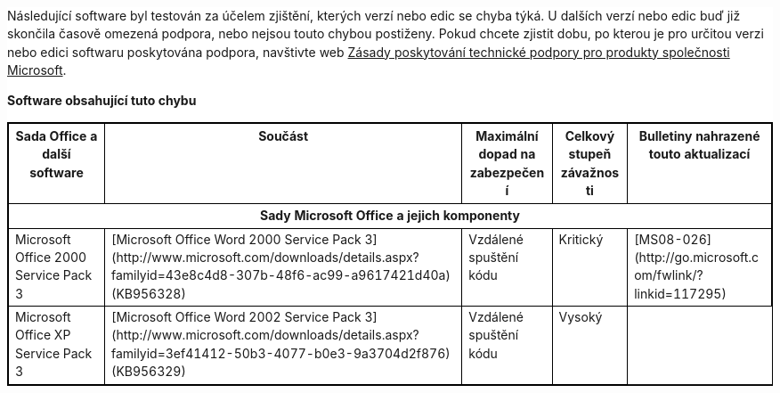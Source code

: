 Následující software byl testován za účelem zjištění, kterých verzí nebo edic se chyba týká. U dalších verzí nebo edic buď již skončila časově omezená podpora, nebo nejsou touto chybou postiženy. Pokud chcete zjistit dobu, po kterou je pro určitou verzi nebo edici softwaru poskytována podpora, navštivte web [Zásady poskytování technické podpory pro produkty společnosti Microsoft](http://go.microsoft.com/fwlink/?linkid=21742).

**Software obsahující tuto chybu**

 
<table style="border:1px solid black;">
<tr class="thead">
<th style="border:1px solid black;" >
Sada Office a další software
</th>
<th style="border:1px solid black;" >
Součást
</th>
<th style="border:1px solid black;" >
Maximální dopad na zabezpečení
</th>
<th style="border:1px solid black;" >
Celkový stupeň závažnosti
</th>
<th style="border:1px solid black;" >
Bulletiny nahrazené touto aktualizací
</th>
</tr>
<tr>
<th style="border:1px solid black;" colspan="5" style="border:1px solid black;">
Sady Microsoft Office a jejich komponenty
</th>
</tr>
<tr>
<td style="border:1px solid black;">
Microsoft Office 2000 Service Pack 3
</td>
<td style="border:1px solid black;">
[Microsoft Office Word 2000 Service Pack 3](http://www.microsoft.com/downloads/details.aspx?familyid=43e8c4d8-307b-48f6-ac99-a9617421d40a)  
(KB956328)
</td>
<td style="border:1px solid black;">
Vzdálené spuštění kódu
</td>
<td style="border:1px solid black;">
Kritický
</td>
<td style="border:1px solid black;">
[MS08-026](http://go.microsoft.com/fwlink/?linkid=117295)
</td>
</tr>
<tr class="alternateRow">
<td style="border:1px solid black;">
Microsoft Office XP Service Pack 3
</td>
<td style="border:1px solid black;">
[Microsoft Office Word 2002 Service Pack 3](http://www.microsoft.com/downloads/details.aspx?familyid=3ef41412-50b3-4077-b0e3-9a3704d2f876)  
(KB956329)
</td>
<td style="border:1px solid black;">
Vzdálené spuštění kódu
</td>
<td style="border:1px solid black;">
Vysoký